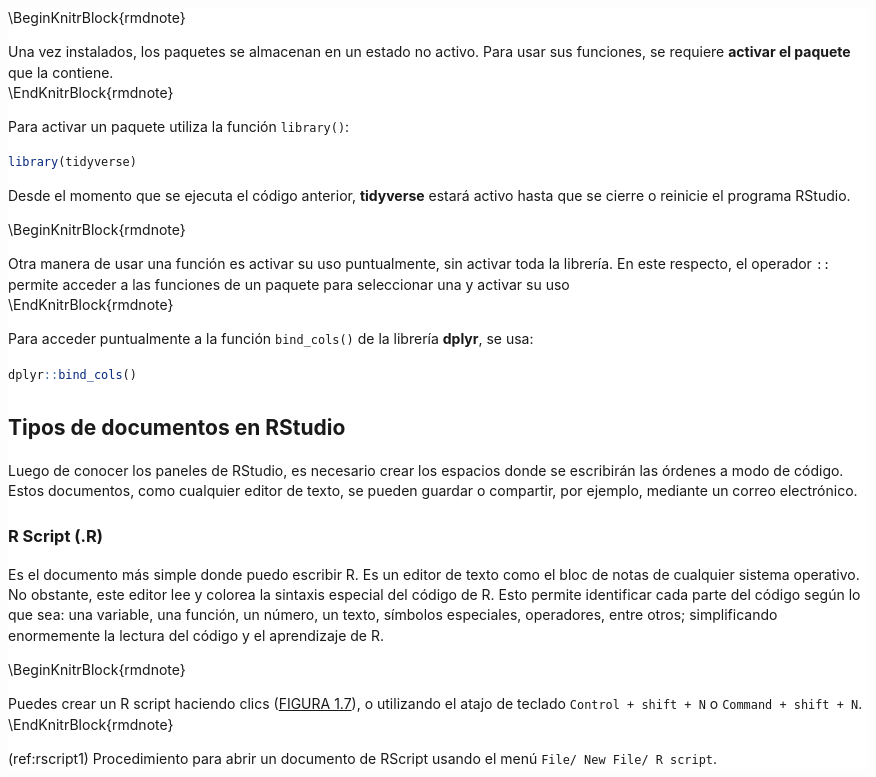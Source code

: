 \BeginKnitrBlock{rmdnote}<div class="rmdnote">Una vez instalados, los paquetes se almacenan en un estado no activo. Para usar sus funciones, se requiere **activar el paquete** que la contiene. </div>\EndKnitrBlock{rmdnote}

Para activar un paquete utiliza la función `library()`:


```r
library(tidyverse)
```

Desde el momento que se ejecuta el código anterior, **tidyverse** estará activo hasta que se cierre o reinicie el programa RStudio.

\BeginKnitrBlock{rmdnote}<div class="rmdnote">Otra manera de usar una función es activar su uso puntualmente, sin activar toda la librería. En este respecto, el operador `::` permite acceder a las funciones de un paquete para seleccionar una y activar su uso</div>\EndKnitrBlock{rmdnote}

Para acceder puntualmente a la función `bind_cols()` de la librería **dplyr**, se usa:


```r
dplyr::bind_cols()
```

## Tipos de documentos en RStudio

Luego de conocer los paneles de RStudio, es necesario crear los espacios donde se escribirán las órdenes a modo de código. Estos documentos, como cualquier editor de texto, se pueden guardar o compartir, por ejemplo, mediante un correo electrónico.

### R Script (.R)
 
Es el documento más simple donde puedo escribir R. Es un editor de texto como el bloc de notas de cualquier sistema operativo. No obstante, este editor lee y colorea la sintaxis especial del código de R. Esto permite identificar cada parte del código según lo que sea: una variable, una función, un número, un texto, símbolos especiales, operadores, entre otros; simplificando enormemente la lectura del código y el aprendizaje de R.

\BeginKnitrBlock{rmdnote}<div class="rmdnote">Puedes crear un R script haciendo clics ([FIGURA 1.7](fig:abrirRscript)), o utilizando el atajo de teclado `Control + shift + N` o `Command + shift + N`. </div>\EndKnitrBlock{rmdnote}

(ref:rscript1) Procedimiento para abrir un documento de RScript usando el menú `File/ New File/ R script`.
 
<div class="figure" style="text-align: center">